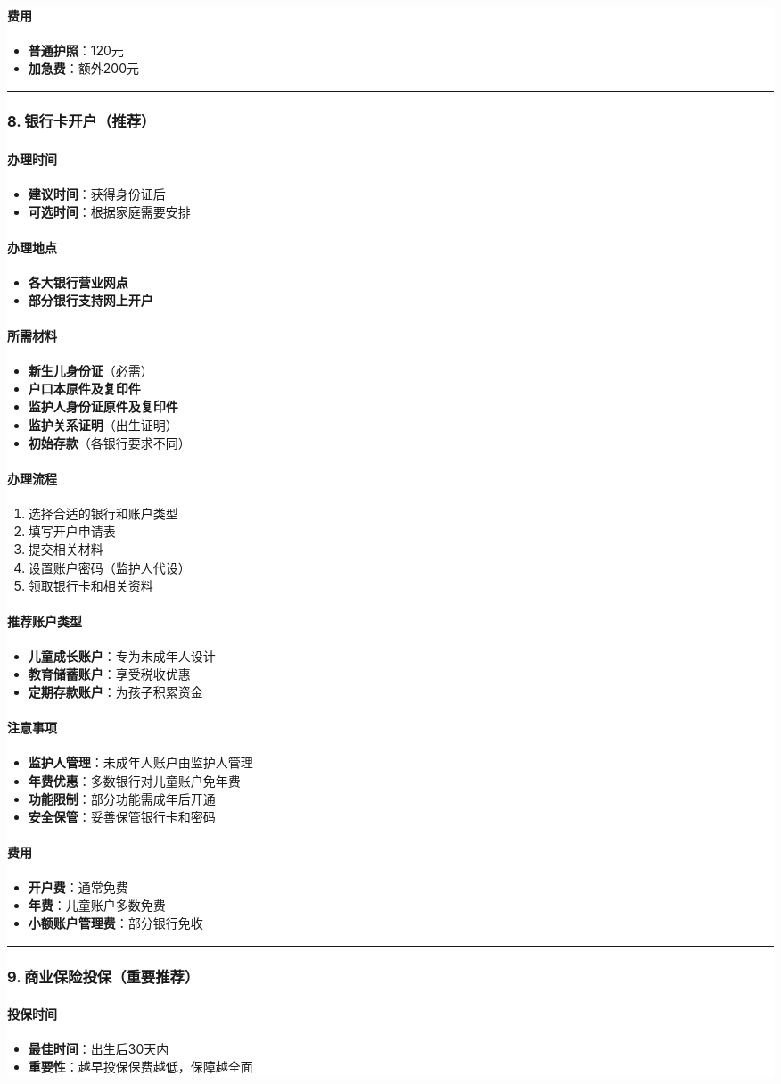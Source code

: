 #### 费用
- **普通护照**：120元
- **加急费**：额外200元

---

### 8. 银行卡开户（推荐）

#### 办理时间
- **建议时间**：获得身份证后
- **可选时间**：根据家庭需要安排

#### 办理地点
- **各大银行营业网点**
- **部分银行支持网上开户**

#### 所需材料
- **新生儿身份证**（必需）
- **户口本原件及复印件**
- **监护人身份证原件及复印件**
- **监护关系证明**（出生证明）
- **初始存款**（各银行要求不同）

#### 办理流程
1. 选择合适的银行和账户类型
2. 填写开户申请表
3. 提交相关材料
4. 设置账户密码（监护人代设）
5. 领取银行卡和相关资料

#### 推荐账户类型
- **儿童成长账户**：专为未成年人设计
- **教育储蓄账户**：享受税收优惠
- **定期存款账户**：为孩子积累资金

#### 注意事项
- **监护人管理**：未成年人账户由监护人管理
- **年费优惠**：多数银行对儿童账户免年费
- **功能限制**：部分功能需成年后开通
- **安全保管**：妥善保管银行卡和密码

#### 费用
- **开户费**：通常免费
- **年费**：儿童账户多数免费
- **小额账户管理费**：部分银行免收

---

### 9. 商业保险投保（重要推荐）

#### 投保时间
- **最佳时间**：出生后30天内
- **重要性**：越早投保保费越低，保障越全面
